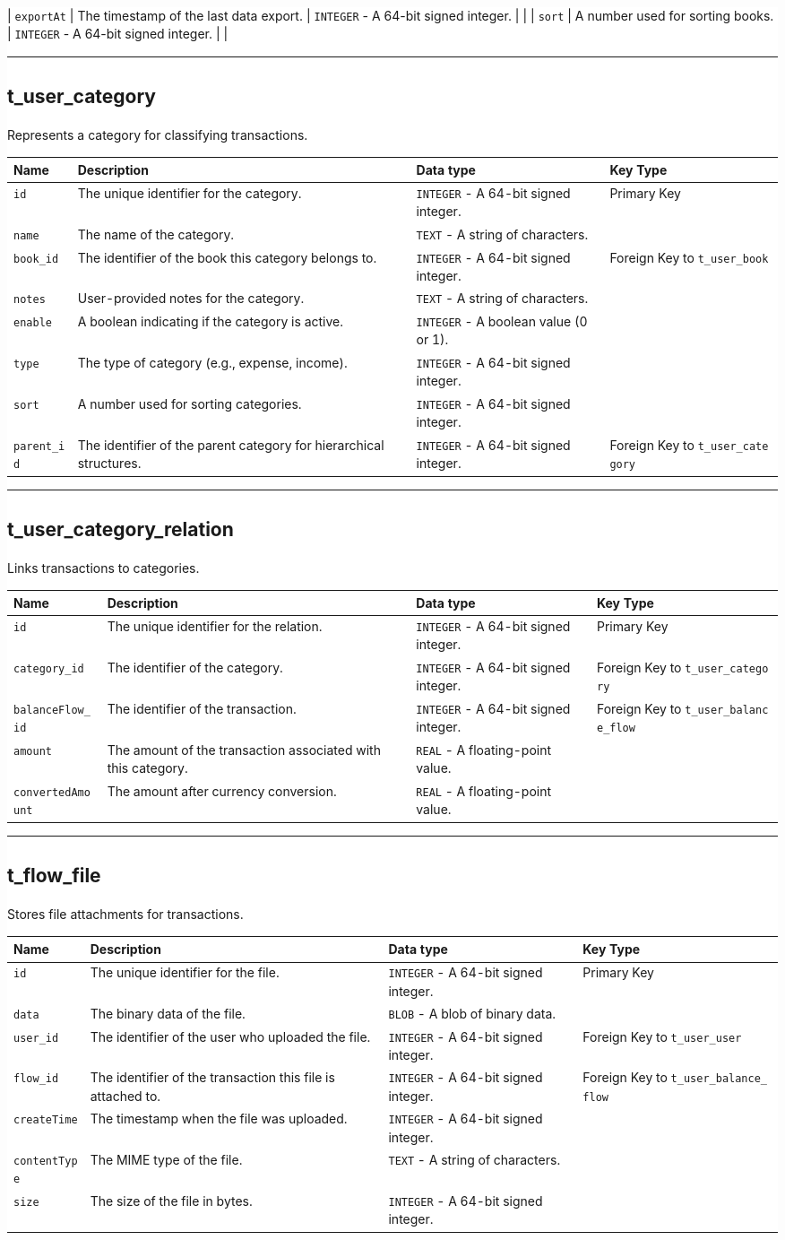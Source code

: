 | `exportAt` | The timestamp of the last data export. | `INTEGER` - A 64-bit signed integer. | |
| `sort` | A number used for sorting books. | `INTEGER` - A 64-bit signed integer. | |

---

## t_user_category

Represents a category for classifying transactions.

| Name | Description | Data type | Key Type |
| :--- | :--- | :--- | :--- |
| `id` | The unique identifier for the category. | `INTEGER` - A 64-bit signed integer. | Primary Key |
| `name` | The name of the category. | `TEXT` - A string of characters. | |
| `book_id` | The identifier of the book this category belongs to. | `INTEGER` - A 64-bit signed integer. | Foreign Key to `t_user_book` |
| `notes` | User-provided notes for the category. | `TEXT` - A string of characters. | |
| `enable` | A boolean indicating if the category is active. | `INTEGER` - A boolean value (0 or 1). | |
| `type` | The type of category (e.g., expense, income). | `INTEGER` - A 64-bit signed integer. | |
| `sort` | A number used for sorting categories. | `INTEGER` - A 64-bit signed integer. | |
| `parent_id` | The identifier of the parent category for hierarchical structures. | `INTEGER` - A 64-bit signed integer. | Foreign Key to `t_user_category` |

---

## t_user_category_relation

Links transactions to categories.

| Name | Description | Data type | Key Type |
| :--- | :--- | :--- | :--- |
| `id` | The unique identifier for the relation. | `INTEGER` - A 64-bit signed integer. | Primary Key |
| `category_id` | The identifier of the category. | `INTEGER` - A 64-bit signed integer. | Foreign Key to `t_user_category` |
| `balanceFlow_id` | The identifier of the transaction. | `INTEGER` - A 64-bit signed integer. | Foreign Key to `t_user_balance_flow` |
| `amount` | The amount of the transaction associated with this category. | `REAL` - A floating-point value. | |
| `convertedAmount` | The amount after currency conversion. | `REAL` - A floating-point value. | |

---

## t_flow_file

Stores file attachments for transactions.

| Name | Description | Data type | Key Type |
| :--- | :--- | :--- | :--- |
| `id` | The unique identifier for the file. | `INTEGER` - A 64-bit signed integer. | Primary Key |
| `data` | The binary data of the file. | `BLOB` - A blob of binary data. | |
| `user_id` | The identifier of the user who uploaded the file. | `INTEGER` - A 64-bit signed integer. | Foreign Key to `t_user_user` |
| `flow_id` | The identifier of the transaction this file is attached to. | `INTEGER` - A 64-bit signed integer. | Foreign Key to `t_user_balance_flow` |
| `createTime` | The timestamp when the file was uploaded. | `INTEGER` - A 64-bit signed integer. | |
| `contentType` | The MIME type of the file. | `TEXT` - A string of characters. | |
| `size` | The size of the file in bytes. | `INTEGER` - A 64-bit signed integer. | |